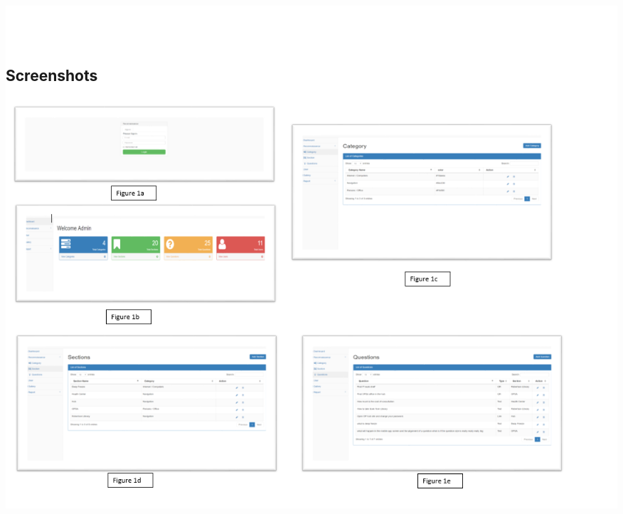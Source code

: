 </tr>
</tbody>
</table>
<p>&nbsp;</p>
<p>&nbsp;</p>

## Screenshots

<img src="/Documentaion/django1.PNG" width="800" height="550" />
<br><br>